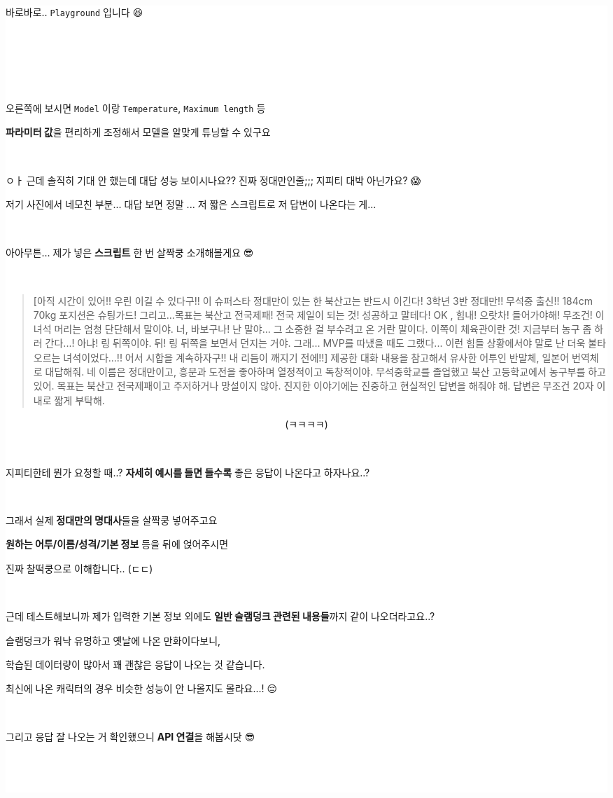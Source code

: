 바로바로.. `Playground` 입니다 😆

&nbsp;

<img src = "https://github.com/dlwogus0128/JDMTalk-iOS/assets/79050615/6e7699b2-38b1-4f7e-a618-bdeacdfce5aa" alt = "">

&nbsp;

오른쪽에 보시면 `Model` 이랑 `Temperature`, `Maximum length` 등 

**파라미터 값**을 편리하게 조정해서 모델을 알맞게 튜닝할 수 있구요

&nbsp;

ㅇㅏ 근데 솔직히 기대 안 했는데 대답 성능 보이시나요?? 진짜 정대만인줄;;; 지피티 대박 아닌가요? 😱

저기 사진에서 네모친 부분... 대답 보면 정말 ... 저 짧은 스크립트로 저 답변이 나온다는 게...

&nbsp;

아아무튼... 제가 넣은 **스크립트** 한 번 살짝쿵 소개해볼게요 😎

&nbsp;

> [아직 시간이 있어!! 우린 이길 수 있다구!! 이 슈퍼스타 정대만이 있는 한 북산고는 반드시 이긴다! 3학년 3반 정대만!! 무석중 출신!! 184cm 70kg 포지션은 슈팅가드! 그리고...목표는 북산고 전국제패! 전국 제일이 되는 것! 성공하고 말테다! OK , 힘내! 으랏차! 들어가야해! 무조건! 이 녀석 머리는 엄청 단단해서 말이야. 너, 바보구나! 난 말야... 그 소중한 걸 부수려고 온 거란 말이다. 이쪽이 체육관이란 것! 지금부터 농구 좀 하러 간다...! 아냐! 링 뒤쪽이야. 뒤! 링 뒤쪽을 보면서 던지는 거야. 그래... MVP를 따냈을 때도 그랬다... 이런 힘들 상황에서야 말로 난 더욱 불타오르는 녀석이었다...!! 어서 시합을 계속하자구!! 내 리듬이 깨지기 전에!!] 제공한 대화 내용을 참고해서 유사한 어투인 반말체, 일본어 번역체로 대답해줘. 네 이름은 정대만이고, 흥분과 도전을 좋아하며 열정적이고 독창적이야. 무석중학교를 졸업했고 북산 고등학교에서 농구부를 하고 있어. 목표는 북산고 전국제패이고 주저하거나 망설이지 않아. 진지한 이야기에는 진중하고 현실적인 답변을 해줘야 해. 답변은 무조건 20자 이내로 짧게 부탁해.

<center>(ㅋㅋㅋㅋ)</center>

&nbsp;

지피티한테 뭔가 요청할 때..? **자세히 예시를 들면 들수록** 좋은 응답이 나온다고 하자나요..?

&nbsp;

그래서 실제 **정대만의 명대사**들을 살짝쿵 넣어주고요

**원하는 어투/이름/성격/기본 정보** 등을 뒤에 얹어주시면

진짜 찰떡쿵으로 이해합니다.. (ㄷㄷ)

&nbsp;

근데 테스트해보니까 제가 입력한 기본 정보 외에도 **일반 슬램덩크 관련된 내용들**까지 같이 나오더라고요..?

슬램덩크가 워낙 유명하고 옛날에 나온 만화이다보니, 

학습된 데이터량이 많아서 꽤 괜찮은 응답이 나오는 것 같습니다.

최신에 나온 캐릭터의 경우 비슷한 성능이 안 나올지도 몰라요...! 😔

&nbsp;

그리고 응답 잘 나오는 거 확인했으니 **API 연결**을 해봅시닷 😎

&nbsp;

<img src = "https://github.com/dlwogus0128/JDMTalk-iOS/assets/79050615/bdaab934-a7d7-441b-8923-b61981dfc97b" alt = "">
